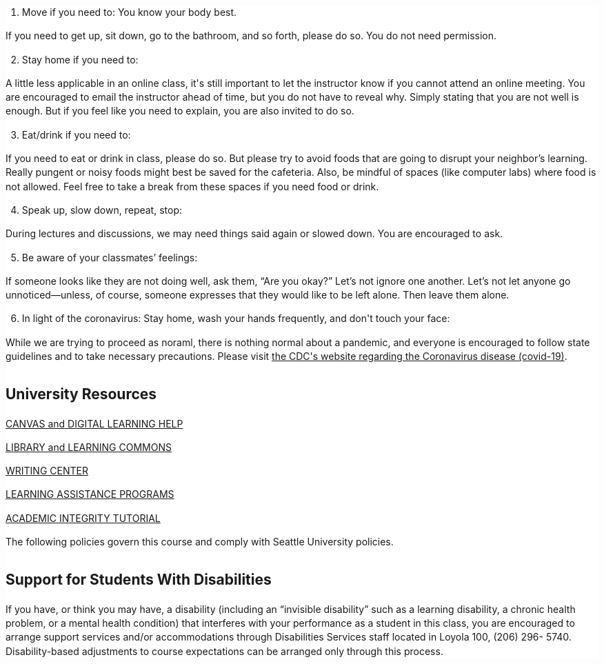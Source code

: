 1. Move if you need to: You know your body best. 

If you need to get up, sit down, go to the bathroom, and so forth, please do so. You do not need permission.      

2. Stay home if you need to: 

A little less applicable in an online class, it's still  important to let the instructor know if you cannot attend an online meeting. You are encouraged to email the instructor ahead of time, but you do not have to reveal why. Simply stating that you are not well is enough. But if you feel like you need to explain, you are also invited to do so.      

3. Eat/drink if you need to: 

If you need to eat or drink in class, please do so. But please try to avoid foods that are going to disrupt your neighbor’s learning. Really pungent or noisy foods might best be saved for the cafeteria. Also, be mindful of spaces (like computer labs) where food is not allowed. Feel free to take a break from these spaces if you need food or drink.       

4. Speak up, slow down, repeat, stop: 

During lectures and discussions, we may need things said again or slowed down. You are encouraged to ask.      

5. Be aware of your classmates’ feelings: 

If someone looks like they are not doing well, ask them, “Are you okay?” Let’s not ignore one another. Let’s not let anyone go unnoticed—unless, of course, someone expresses that they would like to be left alone. Then leave them alone.

6. In light of the coronavirus: Stay home, wash your hands frequently, and don't touch your face: 

While we are trying to proceed as noraml, there is nothing normal about a pandemic, and everyone is encouraged to follow state guidelines and to take necessary precautions. Please visit [the CDC's website regarding the Coronavirus disease (covid-19)](https://www.cdc.gov/coronavirus/2019-ncov/index.html).


## University Resources

[CANVAS and DIGITAL LEARNING HELP](https://www.seattleu.edu/cdlihelp/?redirect=true)

[LIBRARY and LEARNING COMMONS](https://www.seattleu.edu//learningcommons/)

[WRITING CENTER](https://www.seattleu.edu/writingcenter/)

[LEARNING ASSISTANCE PROGRAMS](https://www.seattleu.edu/learning-assistance/)

[ACADEMIC INTEGRITY TUTORIAL](https://www.seattleu.edu/academic-integrity/?redirect=true)

The following policies govern this course and comply with Seattle University policies.

## Support for Students With Disabilities

If you have, or think you may have, a disability (including an “invisible disability” such as a learning disability, a chronic health problem, or a mental health condition) that interferes with your performance as a student in this class, you are encouraged to arrange support services and/or accommodations through Disabilities Services staff located in Loyola 100, (206) 296- 5740. Disability-based adjustments to course expectations can be arranged only through this process. 
